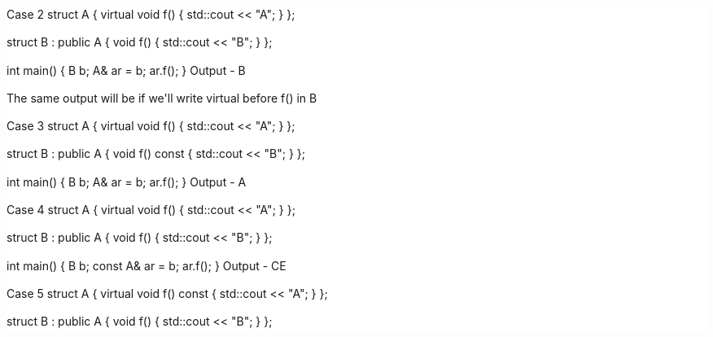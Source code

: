 Case 2
struct A {
    virtual void f() { std::cout << "A"; }
};

struct B : public A {
    void f() { std::cout << "B"; }
};

int main() {
    B b;
    A& ar = b;
    ar.f();
}
Output - B

The same output will be if we'll write virtual before f() in B

Case 3
struct A {
    virtual void f() { std::cout << "A"; }
};

struct B : public A {
    void f() const { std::cout << "B"; }
};

int main() {
    B b;
    A& ar = b;
    ar.f();
}
Output - A

Case 4
struct A {
    virtual void f() { std::cout << "A"; }
};

struct B : public A {
    void f() { std::cout << "B"; }
};

int main() {
    B b;
    const A& ar = b;
    ar.f();
}
Output - CE

Case 5
struct A {
    virtual void f() const { std::cout << "A"; }
};

struct B : public A {
    void f() { std::cout << "B"; }
};
